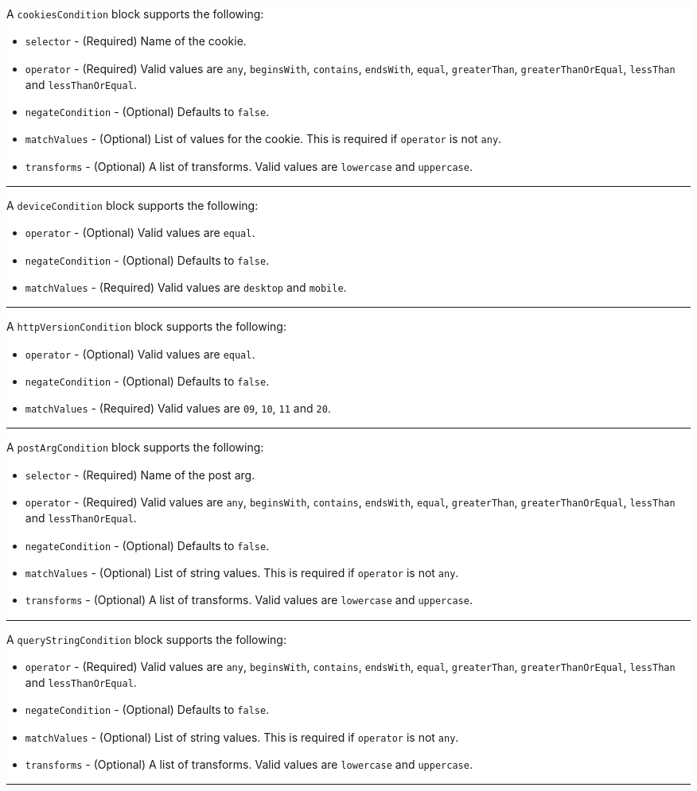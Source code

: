 A `cookiesCondition` block supports the following:

*   `selector` - (Required) Name of the cookie.

*   `operator` - (Required) Valid values are `any`, `beginsWith`, `contains`, `endsWith`, `equal`, `greaterThan`, `greaterThanOrEqual`, `lessThan` and `lessThanOrEqual`.

*   `negateCondition` - (Optional) Defaults to `false`.

*   `matchValues` - (Optional) List of values for the cookie. This is required if `operator` is not `any`.

*   `transforms` - (Optional) A list of transforms. Valid values are `lowercase` and `uppercase`.

***

A `deviceCondition` block supports the following:

*   `operator` - (Optional) Valid values are `equal`.

*   `negateCondition` - (Optional) Defaults to `false`.

*   `matchValues` - (Required) Valid values are `desktop` and `mobile`.

***

A `httpVersionCondition` block supports the following:

*   `operator` - (Optional) Valid values are `equal`.

*   `negateCondition` - (Optional) Defaults to `false`.

*   `matchValues` - (Required) Valid values are `09`, `10`, `11` and `20`.

***

A `postArgCondition` block supports the following:

*   `selector` - (Required) Name of the post arg.

*   `operator` - (Required) Valid values are `any`, `beginsWith`, `contains`, `endsWith`, `equal`, `greaterThan`, `greaterThanOrEqual`, `lessThan` and `lessThanOrEqual`.

*   `negateCondition` - (Optional) Defaults to `false`.

*   `matchValues` - (Optional) List of string values. This is required if `operator` is not `any`.

*   `transforms` - (Optional) A list of transforms. Valid values are `lowercase` and `uppercase`.

***

A `queryStringCondition` block supports the following:

*   `operator` - (Required) Valid values are `any`, `beginsWith`, `contains`, `endsWith`, `equal`, `greaterThan`, `greaterThanOrEqual`, `lessThan` and `lessThanOrEqual`.

*   `negateCondition` - (Optional) Defaults to `false`.

*   `matchValues` - (Optional) List of string values. This is required if `operator` is not `any`.

*   `transforms` - (Optional) A list of transforms. Valid values are `lowercase` and `uppercase`.

***
